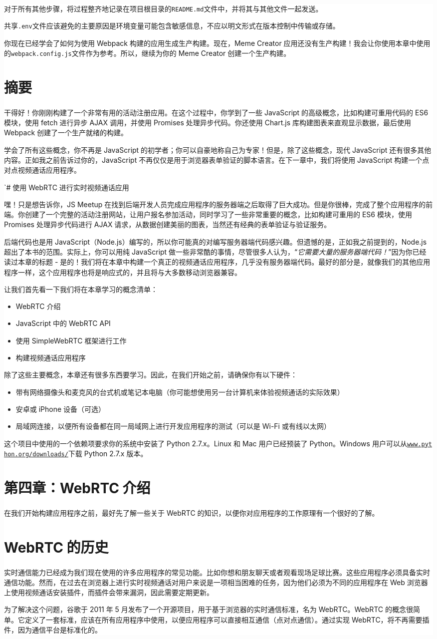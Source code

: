 对于所有其他步骤，将过程整齐地记录在项目根目录的`README.md`文件中，并将其与其他文件一起发送。

共享`.env`文件应该避免的主要原因是环境变量可能包含敏感信息，不应以明文形式在版本控制中传输或存储。

你现在已经学会了如何为使用 Webpack 构建的应用生成生产构建。现在，Meme Creator 应用还没有生产构建！我会让你使用本章中使用的`webpack.config.js`文件作为参考。所以，继续为你的 Meme Creator 创建一个生产构建。

# 摘要

干得好！你刚刚构建了一个非常有用的活动注册应用。在这个过程中，你学到了一些 JavaScript 的高级概念，比如构建可重用代码的 ES6 模块，使用 fetch 进行异步 AJAX 调用，并使用 Promises 处理异步代码。你还使用 Chart.js 库构建图表来直观显示数据，最后使用 Webpack 创建了一个生产就绪的构建。

学会了所有这些概念，你不再是 JavaScript 的初学者；你可以自豪地称自己为专家！但是，除了这些概念，现代 JavaScript 还有很多其他内容。正如我之前告诉过你的，JavaScript 不再仅仅是用于浏览器表单验证的脚本语言。在下一章中，我们将使用 JavaScript 构建一个点对点视频通话应用程序。


`# 使用 WebRTC 进行实时视频通话应用

嘿！只是想告诉你，JS Meetup 在找到后端开发人员完成应用程序的服务器端之后取得了巨大成功。但是你很棒，完成了整个应用程序的前端。你创建了一个完整的活动注册网站，让用户报名参加活动，同时学习了一些非常重要的概念，比如构建可重用的 ES6 模块，使用 Promises 处理异步代码进行 AJAX 请求，从数据创建美丽的图表，当然还有经典的表单验证与验证服务。

后端代码也是用 JavaScript（Node.js）编写的，所以你可能真的对编写服务器端代码感兴趣。但遗憾的是，正如我之前提到的，Node.js 超出了本书的范围。实际上，你可以用纯 JavaScript 做一些非常酷的事情，尽管很多人认为，“*它需要大量的服务器端代码！*”因为你已经读过本章的标题 - 是的！我们将在本章中构建一个真正的视频通话应用程序，几乎没有服务器端代码。最好的部分是，就像我们的其他应用程序一样，这个应用程序也将是响应式的，并且将与大多数移动浏览器兼容。

让我们首先看一下我们将在本章学习的概念清单：

+   WebRTC 介绍

+   JavaScript 中的 WebRTC API

+   使用 SimpleWebRTC 框架进行工作

+   构建视频通话应用程序

除了这些主要概念，本章还有很多东西要学习。因此，在我们开始之前，请确保你有以下硬件：

+   带有网络摄像头和麦克风的台式机或笔记本电脑（你可能想使用另一台计算机来体验视频通话的实际效果）

+   安卓或 iPhone 设备（可选）

+   局域网连接，以便所有设备都在同一局域网上进行开发应用程序的测试（可以是 Wi-Fi 或有线以太网）

这个项目中使用的一个依赖项要求你的系统中安装了 Python 2.7.x。Linux 和 Mac 用户已经预装了 Python。Windows 用户可以从[`www.python.org/downloads/`](https://www.python.org/downloads/)下载 Python 2.7.x 版本。

# 第四章：WebRTC 介绍

在我们开始构建应用程序之前，最好先了解一些关于 WebRTC 的知识，以便你对应用程序的工作原理有一个很好的了解。

# WebRTC 的历史

实时通信能力已经成为我们现在使用的许多应用程序的常见功能。比如你想和朋友聊天或者观看现场足球比赛。这些应用程序必须具备实时通信功能。然而，在过去在浏览器上进行实时视频通话对用户来说是一项相当困难的任务，因为他们必须为不同的应用程序在 Web 浏览器上使用视频通话安装插件，而插件会带来漏洞，因此需要定期更新。

为了解决这个问题，谷歌于 2011 年 5 月发布了一个开源项目，用于基于浏览器的实时通信标准，名为 WebRTC。WebRTC 的概念很简单。它定义了一套标准，应该在所有应用程序中使用，以便应用程序可以直接相互通信（点对点通信）。通过实现 WebRTC，将不再需要插件，因为通信平台是标准化的。
